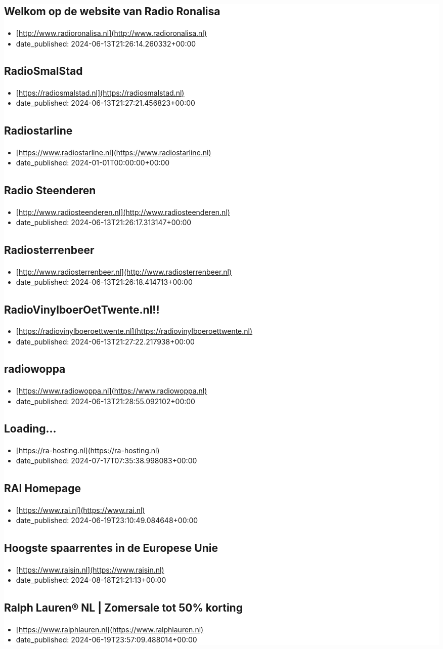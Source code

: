  ## Welkom op de website van Radio Ronalisa
 - [http://www.radioronalisa.nl](http://www.radioronalisa.nl)
 - date_published: 2024-06-13T21:26:14.260332+00:00

 ## RadioSmalStad
 - [https://radiosmalstad.nl](https://radiosmalstad.nl)
 - date_published: 2024-06-13T21:27:21.456823+00:00

 ## Radiostarline
 - [https://www.radiostarline.nl](https://www.radiostarline.nl)
 - date_published: 2024-01-01T00:00:00+00:00

 ## Radio Steenderen
 - [http://www.radiosteenderen.nl](http://www.radiosteenderen.nl)
 - date_published: 2024-06-13T21:26:17.313147+00:00

 ## Radiosterrenbeer
 - [http://www.radiosterrenbeer.nl](http://www.radiosterrenbeer.nl)
 - date_published: 2024-06-13T21:26:18.414713+00:00

 ## RadioVinylboerOetTwente.nl!!
 - [https://radiovinylboeroettwente.nl](https://radiovinylboeroettwente.nl)
 - date_published: 2024-06-13T21:27:22.217938+00:00

 ## radiowoppa
 - [https://www.radiowoppa.nl](https://www.radiowoppa.nl)
 - date_published: 2024-06-13T21:28:55.092102+00:00

 ## Loading...
 - [https://ra-hosting.nl](https://ra-hosting.nl)
 - date_published: 2024-07-17T07:35:38.998083+00:00

 ## RAI Homepage
 - [https://www.rai.nl](https://www.rai.nl)
 - date_published: 2024-06-19T23:10:49.084648+00:00

 ## Hoogste spaarrentes in de Europese Unie
 - [https://www.raisin.nl](https://www.raisin.nl)
 - date_published: 2024-08-18T21:21:13+00:00

 ## Ralph Lauren® NL | Zomersale tot 50% korting
 - [https://www.ralphlauren.nl](https://www.ralphlauren.nl)
 - date_published: 2024-06-19T23:57:09.488014+00:00
